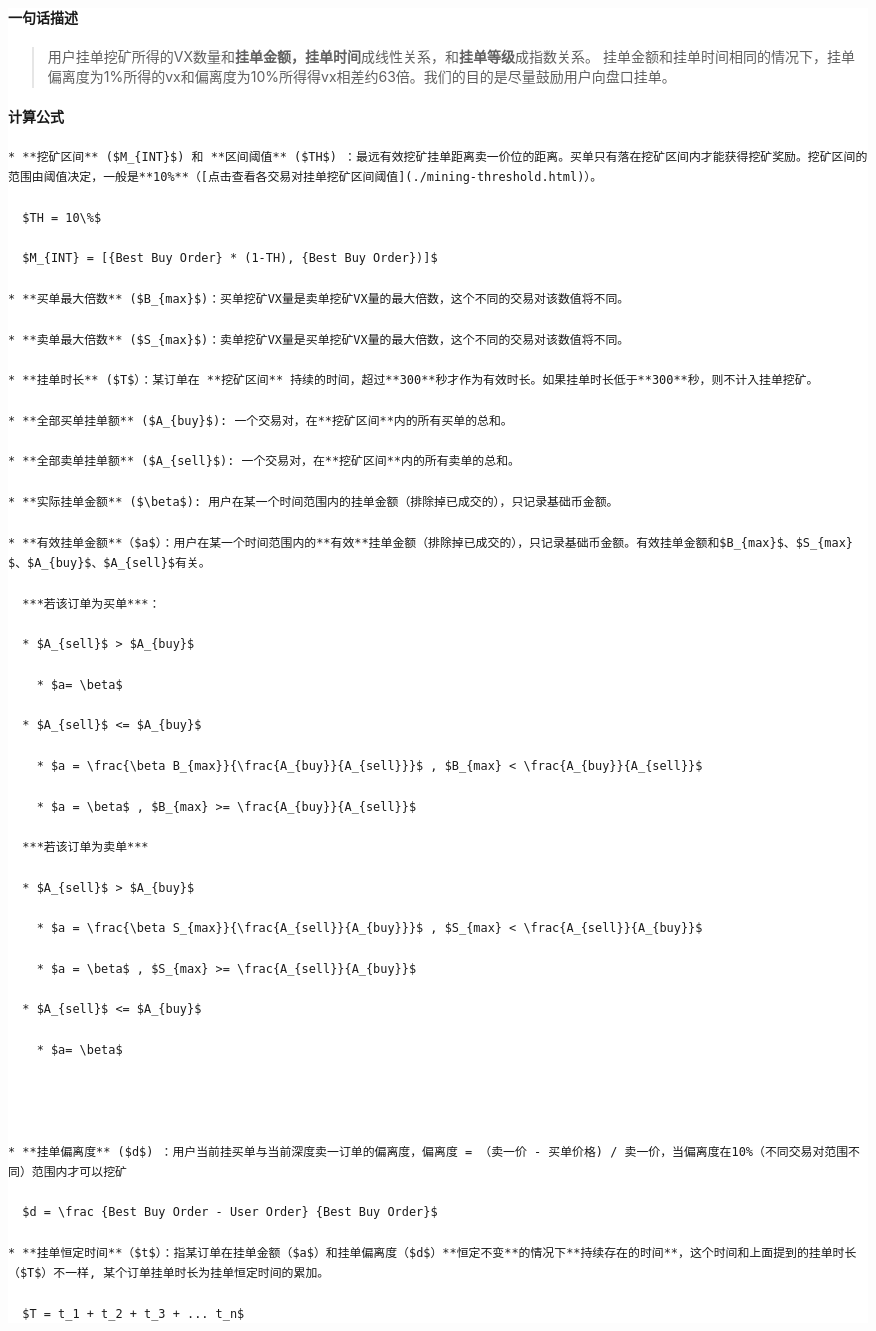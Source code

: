   #### 一句话描述

  > 用户挂单挖矿所得的VX数量和**挂单金额，挂单时间**成线性关系，和**挂单等级**成指数关系。
    挂单金额和挂单时间相同的情况下，挂单偏离度为1%所得的vx和偏离度为10%所得得vx相差约63倍。我们的目的是尽量鼓励用户向盘口挂单。

  #### 计算公式

    * **挖矿区间** ($M_{INT}$) 和 **区间阈值** ($TH$) ：最远有效挖矿挂单距离卖一价位的距离。买单只有落在挖矿区间内才能获得挖矿奖励。挖矿区间的范围由阈值决定，一般是**10%**（[点击查看各交易对挂单挖矿区间阈值](./mining-threshold.html)）。
      
      $TH = 10\%$
      
      $M_{INT} = [{Best Buy Order} * (1-TH), {Best Buy Order})]$

    * **买单最大倍数** ($B_{max}$)：买单挖矿VX量是卖单挖矿VX量的最大倍数，这个不同的交易对该数值将不同。

    * **卖单最大倍数** ($S_{max}$)：卖单挖矿VX量是买单挖矿VX量的最大倍数，这个不同的交易对该数值将不同。
      
    * **挂单时长** ($T$）：某订单在 **挖矿区间** 持续的时间，超过**300**秒才作为有效时长。如果挂单时长低于**300**秒，则不计入挂单挖矿。

    * **全部买单挂单额** ($A_{buy}$): 一个交易对，在**挖矿区间**内的所有买单的总和。

    * **全部卖单挂单额** ($A_{sell}$): 一个交易对，在**挖矿区间**内的所有卖单的总和。
    
    * **实际挂单金额** ($\beta$): 用户在某一个时间范围内的挂单金额（排除掉已成交的），只记录基础币金额。

    * **有效挂单金额**（$a$）：用户在某一个时间范围内的**有效**挂单金额（排除掉已成交的），只记录基础币金额。有效挂单金额和$B_{max}$、$S_{max}$、$A_{buy}$、$A_{sell}$有关。
      
      ***若该订单为买单***：

      * $A_{sell}$ > $A_{buy}$

        * $a= \beta$

      * $A_{sell}$ <= $A_{buy}$

        * $a = \frac{\beta B_{max}}{\frac{A_{buy}}{A_{sell}}}$ , $B_{max} < \frac{A_{buy}}{A_{sell}}$

        * $a = \beta$ , $B_{max} >= \frac{A_{buy}}{A_{sell}}$

      ***若该订单为卖单***

      * $A_{sell}$ > $A_{buy}$

        * $a = \frac{\beta S_{max}}{\frac{A_{sell}}{A_{buy}}}$ , $S_{max} < \frac{A_{sell}}{A_{buy}}$

        * $a = \beta$ , $S_{max} >= \frac{A_{sell}}{A_{buy}}$

      * $A_{sell}$ <= $A_{buy}$

        * $a= \beta$



        
    * **挂单偏离度** ($d$) ：用户当前挂买单与当前深度卖一订单的偏离度，偏离度 = （卖一价 - 买单价格) / 卖一价，当偏离度在10%（不同交易对范围不同）范围内才可以挖矿
        
      $d = \frac {Best Buy Order - User Order} {Best Buy Order}$

    * **挂单恒定时间**（$t$）：指某订单在挂单金额（$a$）和挂单偏离度（$d$）**恒定不变**的情况下**持续存在的时间**，这个时间和上面提到的挂单时长（$T$）不一样, 某个订单挂单时长为挂单恒定时间的累加。
      
      $T = t_1 + t_2 + t_3 + ... t_n$
      

[listing]: <#上币挖矿>
[fee]: <#手续费构成>
[coinAuthority]: <#交易对运营权限>
[invitationCodeForm]: <https://forms.gle/24FoWgWUhwqF2Bcf8>
[profitPool]: <#vx-手续费分红>